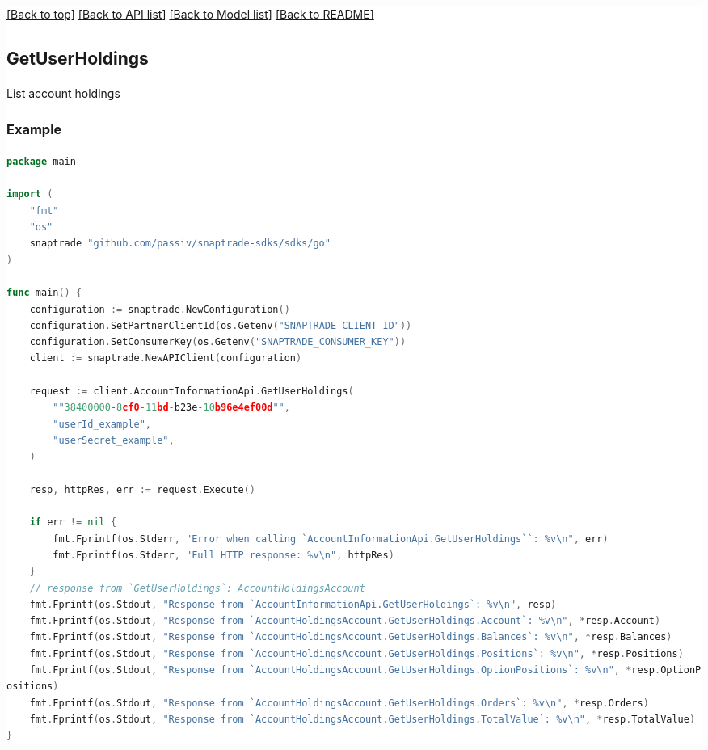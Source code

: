 [[Back to top]](#) [[Back to API list]](../README.md#documentation-for-api-endpoints)
[[Back to Model list]](../README.md#documentation-for-models)
[[Back to README]](../README.md)


## GetUserHoldings

List account holdings



### Example

```go
package main

import (
    "fmt"
    "os"
    snaptrade "github.com/passiv/snaptrade-sdks/sdks/go"
)

func main() {
    configuration := snaptrade.NewConfiguration()
    configuration.SetPartnerClientId(os.Getenv("SNAPTRADE_CLIENT_ID"))
    configuration.SetConsumerKey(os.Getenv("SNAPTRADE_CONSUMER_KEY"))
    client := snaptrade.NewAPIClient(configuration)

    request := client.AccountInformationApi.GetUserHoldings(
        ""38400000-8cf0-11bd-b23e-10b96e4ef00d"",
        "userId_example",
        "userSecret_example",
    )
    
    resp, httpRes, err := request.Execute()

    if err != nil {
        fmt.Fprintf(os.Stderr, "Error when calling `AccountInformationApi.GetUserHoldings``: %v\n", err)
        fmt.Fprintf(os.Stderr, "Full HTTP response: %v\n", httpRes)
    }
    // response from `GetUserHoldings`: AccountHoldingsAccount
    fmt.Fprintf(os.Stdout, "Response from `AccountInformationApi.GetUserHoldings`: %v\n", resp)
    fmt.Fprintf(os.Stdout, "Response from `AccountHoldingsAccount.GetUserHoldings.Account`: %v\n", *resp.Account)
    fmt.Fprintf(os.Stdout, "Response from `AccountHoldingsAccount.GetUserHoldings.Balances`: %v\n", *resp.Balances)
    fmt.Fprintf(os.Stdout, "Response from `AccountHoldingsAccount.GetUserHoldings.Positions`: %v\n", *resp.Positions)
    fmt.Fprintf(os.Stdout, "Response from `AccountHoldingsAccount.GetUserHoldings.OptionPositions`: %v\n", *resp.OptionPositions)
    fmt.Fprintf(os.Stdout, "Response from `AccountHoldingsAccount.GetUserHoldings.Orders`: %v\n", *resp.Orders)
    fmt.Fprintf(os.Stdout, "Response from `AccountHoldingsAccount.GetUserHoldings.TotalValue`: %v\n", *resp.TotalValue)
}
```
